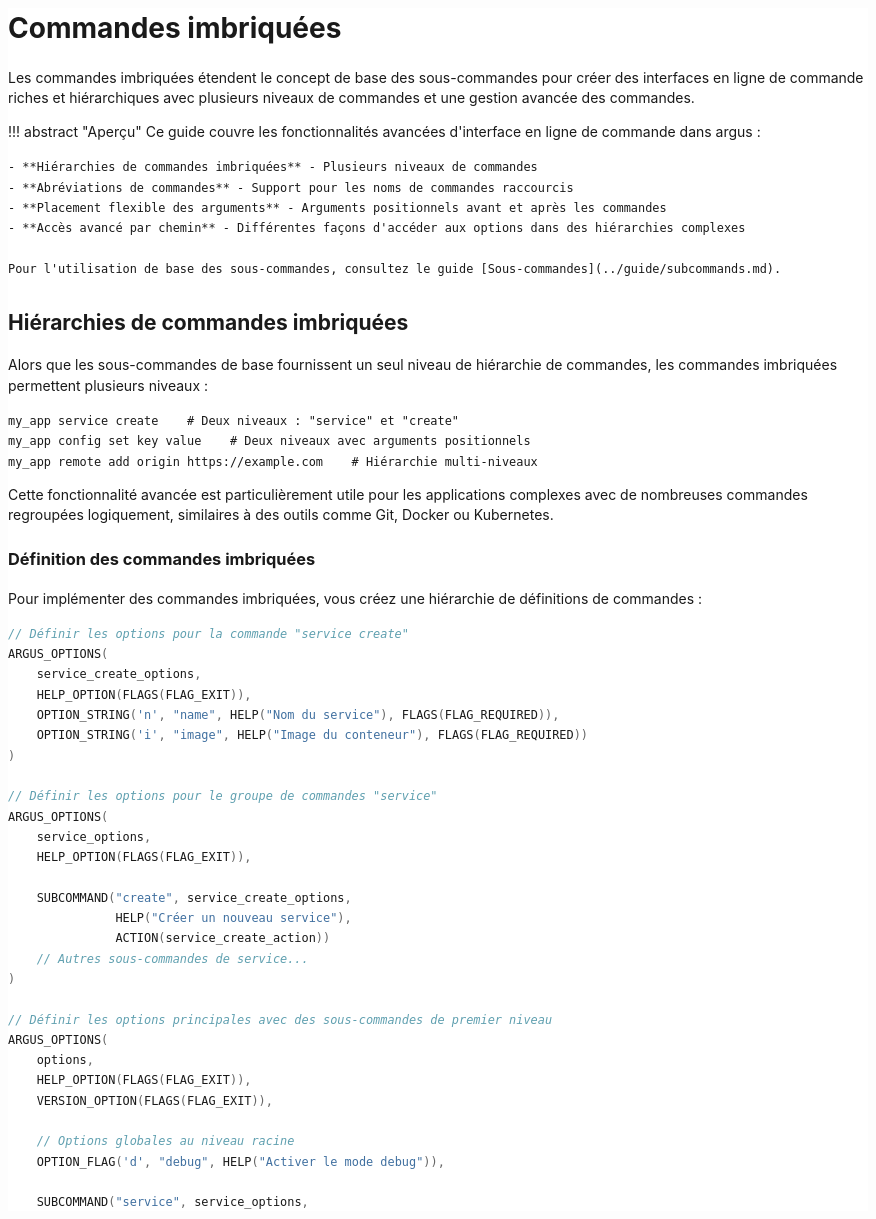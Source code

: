 # Commandes imbriquées

Les commandes imbriquées étendent le concept de base des sous-commandes pour créer des interfaces en ligne de commande riches et hiérarchiques avec plusieurs niveaux de commandes et une gestion avancée des commandes.

!!! abstract "Aperçu"
    Ce guide couvre les fonctionnalités avancées d'interface en ligne de commande dans argus :
    
    - **Hiérarchies de commandes imbriquées** - Plusieurs niveaux de commandes
    - **Abréviations de commandes** - Support pour les noms de commandes raccourcis
    - **Placement flexible des arguments** - Arguments positionnels avant et après les commandes
    - **Accès avancé par chemin** - Différentes façons d'accéder aux options dans des hiérarchies complexes
    
    Pour l'utilisation de base des sous-commandes, consultez le guide [Sous-commandes](../guide/subcommands.md).

## Hiérarchies de commandes imbriquées

Alors que les sous-commandes de base fournissent un seul niveau de hiérarchie de commandes, les commandes imbriquées permettent plusieurs niveaux :

```
my_app service create    # Deux niveaux : "service" et "create"
my_app config set key value    # Deux niveaux avec arguments positionnels
my_app remote add origin https://example.com    # Hiérarchie multi-niveaux
```

Cette fonctionnalité avancée est particulièrement utile pour les applications complexes avec de nombreuses commandes regroupées logiquement, similaires à des outils comme Git, Docker ou Kubernetes.

### Définition des commandes imbriquées

Pour implémenter des commandes imbriquées, vous créez une hiérarchie de définitions de commandes :

```c
// Définir les options pour la commande "service create"
ARGUS_OPTIONS(
    service_create_options,
    HELP_OPTION(FLAGS(FLAG_EXIT)),
    OPTION_STRING('n', "name", HELP("Nom du service"), FLAGS(FLAG_REQUIRED)),
    OPTION_STRING('i', "image", HELP("Image du conteneur"), FLAGS(FLAG_REQUIRED))
)

// Définir les options pour le groupe de commandes "service"
ARGUS_OPTIONS(
    service_options,
    HELP_OPTION(FLAGS(FLAG_EXIT)),
    
    SUBCOMMAND("create", service_create_options, 
               HELP("Créer un nouveau service"), 
               ACTION(service_create_action))
    // Autres sous-commandes de service...
)

// Définir les options principales avec des sous-commandes de premier niveau
ARGUS_OPTIONS(
    options,
    HELP_OPTION(FLAGS(FLAG_EXIT)),
    VERSION_OPTION(FLAGS(FLAG_EXIT)),
    
    // Options globales au niveau racine
    OPTION_FLAG('d', "debug", HELP("Activer le mode debug")),
    
    SUBCOMMAND("service", service_options, 
```
